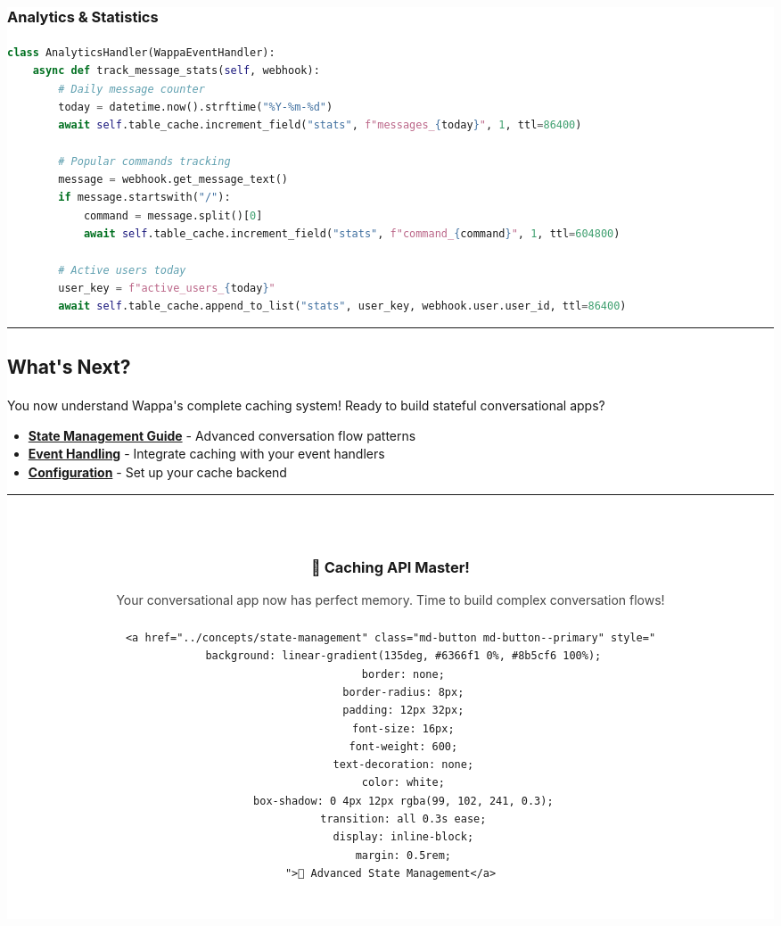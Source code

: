 ### Analytics & Statistics

```python
class AnalyticsHandler(WappaEventHandler):
    async def track_message_stats(self, webhook):
        # Daily message counter
        today = datetime.now().strftime("%Y-%m-%d")
        await self.table_cache.increment_field("stats", f"messages_{today}", 1, ttl=86400)
        
        # Popular commands tracking
        message = webhook.get_message_text()
        if message.startswith("/"):
            command = message.split()[0]
            await self.table_cache.increment_field("stats", f"command_{command}", 1, ttl=604800)
        
        # Active users today
        user_key = f"active_users_{today}"
        await self.table_cache.append_to_list("stats", user_key, webhook.user.user_id, ttl=86400)
```

---

## What's Next?

You now understand Wappa's complete caching system! Ready to build stateful conversational apps?

- **[State Management Guide](../concepts/state-management.md)** - Advanced conversation flow patterns
- **[Event Handling](event-handlers.md)** - Integrate caching with your event handlers  
- **[Configuration](../concepts/configuration.md)** - Set up your cache backend

---

<div style="text-align: center; margin: 3rem 0; padding: 2rem; border: 1px solid var(--md-default-fg-color--lightest); border-radius: 12px; background: transparent;">
    <h3 style="margin: 0 0 1rem 0;">💾 Caching API Master!</h3>
    <p style="margin: 0 0 1.5rem 0; opacity: 0.8;">
        Your conversational app now has perfect memory. Time to build complex conversation flows!
    </p>
    
    <a href="../concepts/state-management" class="md-button md-button--primary" style="
        background: linear-gradient(135deg, #6366f1 0%, #8b5cf6 100%);
        border: none;
        border-radius: 8px;
        padding: 12px 32px;
        font-size: 16px;
        font-weight: 600;
        text-decoration: none;
        color: white;
        box-shadow: 0 4px 12px rgba(99, 102, 241, 0.3);
        transition: all 0.3s ease;
        display: inline-block;
        margin: 0.5rem;
    ">🧠 Advanced State Management</a>
</div>